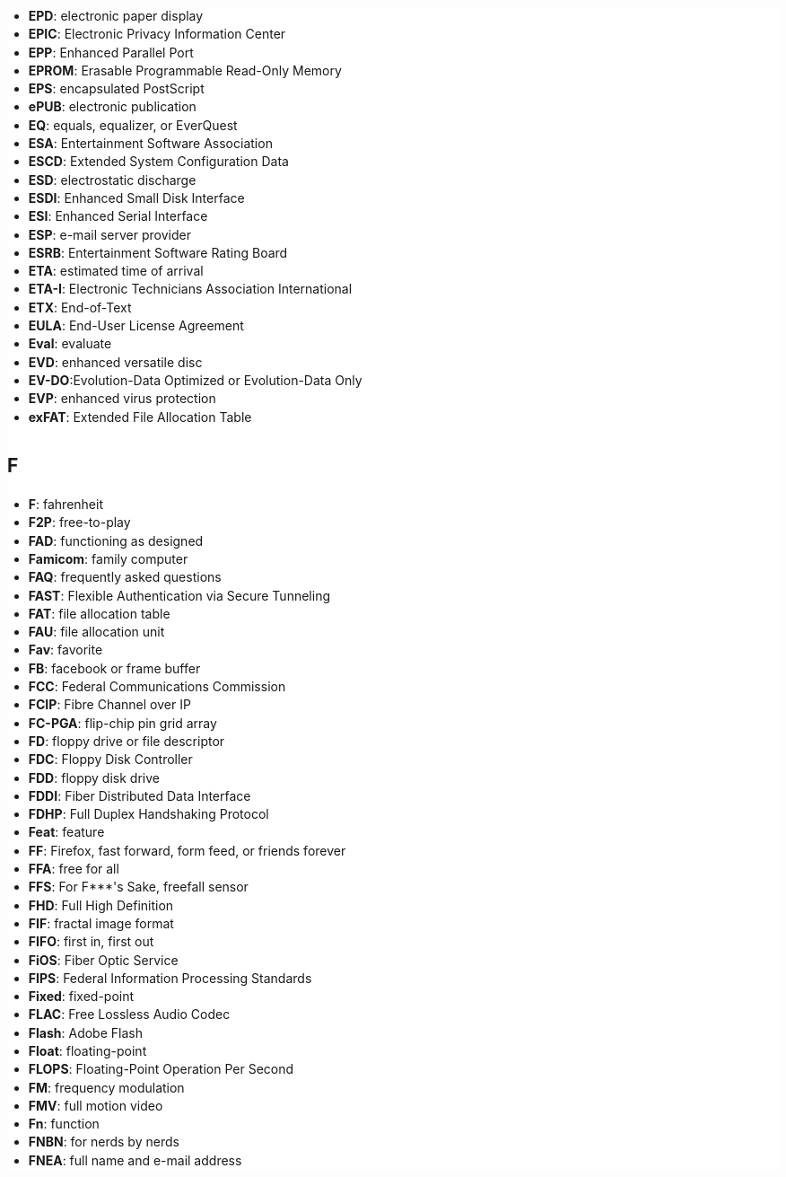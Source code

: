 - **EPD**: electronic paper display
- **EPIC**: Electronic Privacy Information Center
- **EPP**: Enhanced Parallel Port
- **EPROM**: Erasable Programmable Read-Only Memory
- **EPS**: encapsulated PostScript
- **ePUB**: electronic publication
- **EQ**: equals, equalizer, or EverQuest
- **ESA**: Entertainment Software Association
- **ESCD**: Extended System Configuration Data
- **ESD**: electrostatic discharge
- **ESDI**: Enhanced Small Disk Interface
- **ESI**: Enhanced Serial Interface
- **ESP**: e-mail server provider
- **ESRB**: Entertainment Software Rating Board
- **ETA**: estimated time of arrival
- **ETA-I**: Electronic Technicians Association International
- **ETX**: End-of-Text
- **EULA**: End-User License Agreement
- **Eval**: evaluate
- **EVD**: enhanced versatile disc
- **EV-DO**:Evolution-Data Optimized or Evolution-Data Only
- **EVP**: enhanced virus protection
- **exFAT**: Extended File Allocation Table

## F

- **F**: fahrenheit
- **F2P**: free-to-play
- **FAD**: functioning as designed
- **Famicom**: family computer
- **FAQ**: frequently asked questions
- **FAST**: Flexible Authentication via Secure Tunneling
- **FAT**: file allocation table
- **FAU**: file allocation unit
- **Fav**: favorite
- **FB**: facebook or frame buffer
- **FCC**: Federal Communications Commission
- **FCIP**: Fibre Channel over IP
- **FC-PGA**: flip-chip pin grid array
- **FD**: floppy drive or file descriptor
- **FDC**: Floppy Disk Controller
- **FDD**: floppy disk drive
- **FDDI**: Fiber Distributed Data Interface
- **FDHP**: Full Duplex Handshaking Protocol
- **Feat**: feature
- **FF**: Firefox, fast forward, form feed, or friends forever
- **FFA**: free for all
- **FFS**: For F***'s Sake, freefall sensor
- **FHD**: Full High Definition
- **FIF**: fractal image format
- **FIFO**: first in, first out
- **FiOS**: Fiber Optic Service
- **FIPS**: Federal Information Processing Standards
- **Fixed**: fixed-point
- **FLAC**: Free Lossless Audio Codec
- **Flash**: Adobe Flash
- **Float**: floating-point
- **FLOPS**: Floating-Point Operation Per Second
- **FM**: frequency modulation
- **FMV**: full motion video
- **Fn**: function
- **FNBN**: for nerds by nerds
- **FNEA**: full name and e-mail address